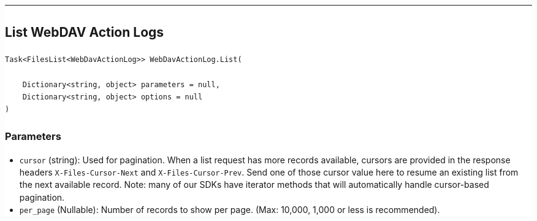 
---

## List WebDAV Action Logs

```
Task<FilesList<WebDavActionLog>> WebDavActionLog.List(
    
    Dictionary<string, object> parameters = null,
    Dictionary<string, object> options = null
)
```

### Parameters

* `cursor` (string): Used for pagination.  When a list request has more records available, cursors are provided in the response headers `X-Files-Cursor-Next` and `X-Files-Cursor-Prev`.  Send one of those cursor value here to resume an existing list from the next available record.  Note: many of our SDKs have iterator methods that will automatically handle cursor-based pagination.
* `per_page` (Nullable<Int64>): Number of records to show per page.  (Max: 10,000, 1,000 or less is recommended).